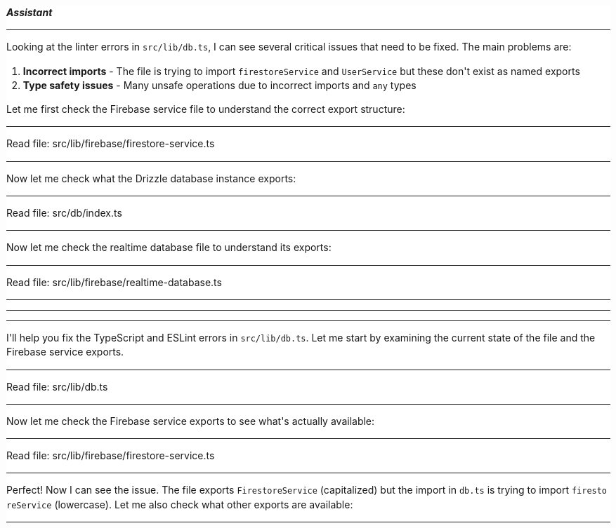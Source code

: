 _**Assistant**_



---

Looking at the linter errors in `src/lib/db.ts`, I can see several critical issues that need to be fixed. The main problems are:

1. **Incorrect imports** - The file is trying to import `firestoreService` and `UserService` but these don't exist as named exports
2. **Type safety issues** - Many unsafe operations due to incorrect imports and `any` types

Let me first check the Firebase service file to understand the correct export structure:

---

Read file: src/lib/firebase/firestore-service.ts

---

Now let me check what the Drizzle database instance exports:

---

Read file: src/db/index.ts

---

Now let me check the realtime database file to understand its exports:

---

Read file: src/lib/firebase/realtime-database.ts

---



---



---

I'll help you fix the TypeScript and ESLint errors in `src/lib/db.ts`. Let me start by examining the current state of the file and the Firebase service exports.

---

Read file: src/lib/db.ts

---

Now let me check the Firebase service exports to see what's actually available:

---

Read file: src/lib/firebase/firestore-service.ts

---

Perfect! Now I can see the issue. The file exports `FirestoreService` (capitalized) but the import in `db.ts` is trying to import `firestoreService` (lowercase). Let me also check what other exports are available:

---